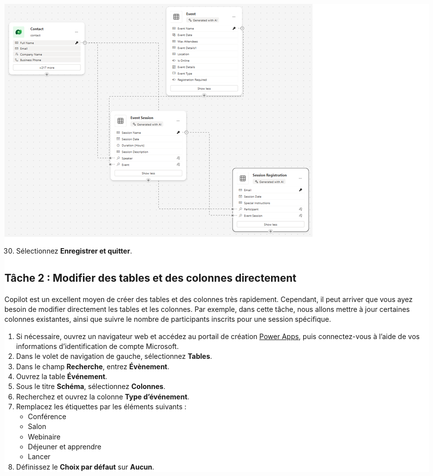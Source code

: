 ![Capture d’écran du modèle de données terminé.](media/completed-data-model.png)

30.  Sélectionnez **Enregistrer et quitter**.

## Tâche 2 : Modifier des tables et des colonnes directement

Copilot est un excellent moyen de créer des tables et des colonnes très rapidement. Cependant, il peut arriver que vous ayez besoin de modifier directement les tables et les colonnes. Par exemple, dans cette tâche, nous allons mettre à jour certaines colonnes existantes, ainsi que suivre le nombre de participants inscrits pour une session spécifique.

1.  Si nécessaire, ouvrez un navigateur web et accédez au portail de création [Power Apps](https://make.powerapps.com/), puis connectez-vous à l’aide de vos informations d’identification de compte Microsoft.
2.  Dans le volet de navigation de gauche, sélectionnez **Tables**.
3.  Dans le champ **Recherche**, entrez **Évènement**.
4.  Ouvrez la table **Événement**.
5.  Sous le titre **Schéma**, sélectionnez **Colonnes**.
6.  Recherchez et ouvrez la colonne **Type d’événement**.
7.  Remplacez les étiquettes par les éléments suivants :
    - Conférence
    - Salon
    - Webinaire
    - Déjeuner et apprendre
    - Lancer
8.  Définissez le **Choix par défaut** sur **Aucun**.
